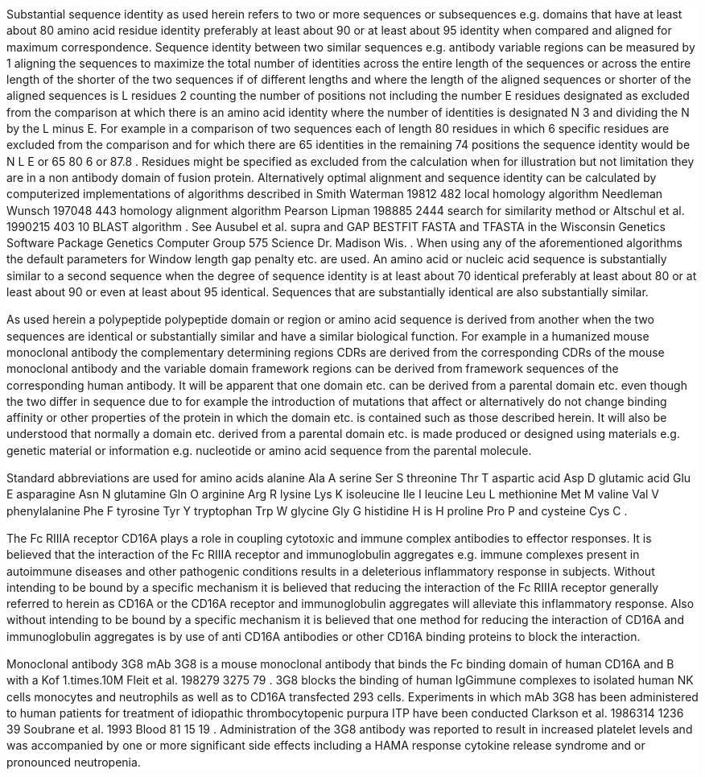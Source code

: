  Substantial sequence identity as used herein refers to two or more sequences or subsequences e.g. domains that have at least about 80 amino acid residue identity preferably at least about 90 or at least about 95 identity when compared and aligned for maximum correspondence. Sequence identity between two similar sequences e.g. antibody variable regions can be measured by 1 aligning the sequences to maximize the total number of identities across the entire length of the sequences or across the entire length of the shorter of the two sequences if of different lengths and where the length of the aligned sequences or shorter of the aligned sequences is L residues 2 counting the number of positions not including the number E residues designated as excluded from the comparison at which there is an amino acid identity where the number of identities is designated N 3 and dividing the N by the L minus E. For example in a comparison of two sequences each of length 80 residues in which 6 specific residues are excluded from the comparison and for which there are 65 identities in the remaining 74 positions the sequence identity would be N L E or 65 80 6 or 87.8 . Residues might be specified as excluded from the calculation when for illustration but not limitation they are in a non antibody domain of fusion protein. Alternatively optimal alignment and sequence identity can be calculated by computerized implementations of algorithms described in Smith Waterman 19812 482 local homology algorithm Needleman Wunsch 197048 443 homology alignment algorithm Pearson Lipman 198885 2444 search for similarity method or Altschul et al. 1990215 403 10 BLAST algorithm . See Ausubel et al. supra and GAP BESTFIT FASTA and TFASTA in the Wisconsin Genetics Software Package Genetics Computer Group 575 Science Dr. Madison Wis. . When using any of the aforementioned algorithms the default parameters for Window length gap penalty etc. are used. An amino acid or nucleic acid sequence is substantially similar to a second sequence when the degree of sequence identity is at least about 70 identical preferably at least about 80 or at least about 90 or even at least about 95 identical. Sequences that are substantially identical are also substantially similar.

As used herein a polypeptide polypeptide domain or region or amino acid sequence is derived from another when the two sequences are identical or substantially similar and have a similar biological function. For example in a humanized mouse monoclonal antibody the complementary determining regions CDRs are derived from the corresponding CDRs of the mouse monoclonal antibody and the variable domain framework regions can be derived from framework sequences of the corresponding human antibody. It will be apparent that one domain etc. can be derived from a parental domain etc. even though the two differ in sequence due to for example the introduction of mutations that affect or alternatively do not change binding affinity or other properties of the protein in which the domain etc. is contained such as those described herein. It will also be understood that normally a domain etc. derived from a parental domain etc. is made produced or designed using materials e.g. genetic material or information e.g. nucleotide or amino acid sequence from the parental molecule.

Standard abbreviations are used for amino acids alanine Ala A serine Ser S threonine Thr T aspartic acid Asp D glutamic acid Glu E asparagine Asn N glutamine Gln O arginine Arg R lysine Lys K isoleucine Ile I leucine Leu L methionine Met M valine Val V phenylalanine Phe F tyrosine Tyr Y tryptophan Trp W glycine Gly G histidine H is H proline Pro P and cysteine Cys C .

The Fc RIIIA receptor CD16A plays a role in coupling cytotoxic and immune complex antibodies to effector responses. It is believed that the interaction of the Fc RIIIA receptor and immunoglobulin aggregates e.g. immune complexes present in autoimmune diseases and other pathogenic conditions results in a deleterious inflammatory response in subjects. Without intending to be bound by a specific mechanism it is believed that reducing the interaction of the Fc RIIIA receptor generally referred to herein as CD16A or the CD16A receptor and immunoglobulin aggregates will alleviate this inflammatory response. Also without intending to be bound by a specific mechanism it is believed that one method for reducing the interaction of CD16A and immunoglobulin aggregates is by use of anti CD16A antibodies or other CD16A binding proteins to block the interaction.

Monoclonal antibody 3G8 mAb 3G8 is a mouse monoclonal antibody that binds the Fc binding domain of human CD16A and B with a Kof 1.times.10M Fleit et al. 198279 3275 79 . 3G8 blocks the binding of human IgGimmune complexes to isolated human NK cells monocytes and neutrophils as well as to CD16A transfected 293 cells. Experiments in which mAb 3G8 has been administered to human patients for treatment of idiopathic thrombocytopenic purpura ITP have been conducted Clarkson et al. 1986314 1236 39 Soubrane et al. 1993 Blood 81 15 19 . Administration of the 3G8 antibody was reported to result in increased platelet levels and was accompanied by one or more significant side effects including a HAMA response cytokine release syndrome and or pronounced neutropenia.
